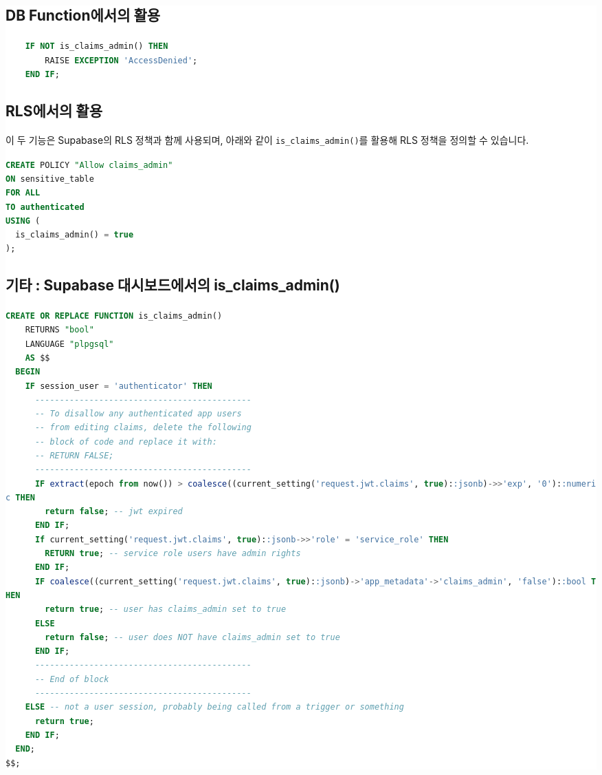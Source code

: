 

## DB Function에서의 활용

```sql
    IF NOT is_claims_admin() THEN
        RAISE EXCEPTION 'AccessDenied';
    END IF;
```

## RLS에서의 활용

이 두 기능은 Supabase의 RLS 정책과 함께 사용되며, 아래와 같이 `is_claims_admin()`를 활용해 RLS 정책을 정의할 수 있습니다.

```sql
CREATE POLICY "Allow claims_admin"
ON sensitive_table
FOR ALL
TO authenticated
USING (
  is_claims_admin() = true
);
```

## 기타 : Supabase 대시보드에서의 is\_claims\_admin()

```sql
CREATE OR REPLACE FUNCTION is_claims_admin()
    RETURNS "bool"
    LANGUAGE "plpgsql"
    AS $$
  BEGIN
    IF session_user = 'authenticator' THEN
      --------------------------------------------
      -- To disallow any authenticated app users
      -- from editing claims, delete the following
      -- block of code and replace it with:
      -- RETURN FALSE;
      --------------------------------------------
      IF extract(epoch from now()) > coalesce((current_setting('request.jwt.claims', true)::jsonb)->>'exp', '0')::numeric THEN
        return false; -- jwt expired
      END IF;
      If current_setting('request.jwt.claims', true)::jsonb->>'role' = 'service_role' THEN
        RETURN true; -- service role users have admin rights
      END IF;
      IF coalesce((current_setting('request.jwt.claims', true)::jsonb)->'app_metadata'->'claims_admin', 'false')::bool THEN
        return true; -- user has claims_admin set to true
      ELSE
        return false; -- user does NOT have claims_admin set to true
      END IF;
      --------------------------------------------
      -- End of block 
      --------------------------------------------
    ELSE -- not a user session, probably being called from a trigger or something
      return true;
    END IF;
  END;
$$;
```
